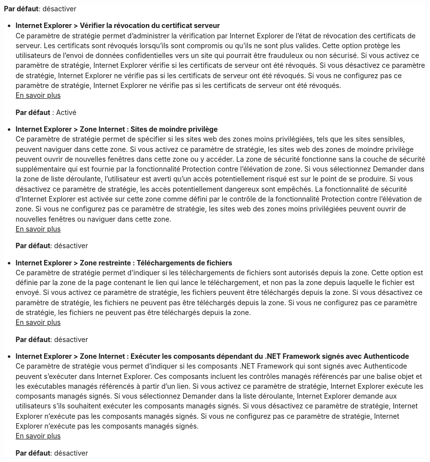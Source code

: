   **Par défaut**: désactiver  
  
- **Internet Explorer > Vérifier la révocation du certificat serveur**  
  Ce paramètre de stratégie permet d’administrer la vérification par Internet Explorer de l’état de révocation des certificats de serveur. Les certificats sont révoqués lorsqu’ils sont compromis ou qu’ils ne sont plus valides. Cette option protège les utilisateurs de l’envoi de données confidentielles vers un site qui pourrait être frauduleux ou non sécurisé. Si vous activez ce paramètre de stratégie, Internet Explorer vérifie si les certificats de serveur ont été révoqués. Si vous désactivez ce paramètre de stratégie, Internet Explorer ne vérifie pas si les certificats de serveur ont été révoqués. Si vous ne configurez pas ce paramètre de stratégie, Internet Explorer ne vérifie pas si les certificats de serveur ont été révoqués.  
  [En savoir plus](https://go.microsoft.com/fwlink/?linkid=2067046)  
  
  **Par défaut** : Activé 
  
- **Internet Explorer > Zone Internet : Sites de moindre privilège**  
  Ce paramètre de stratégie permet de spécifier si les sites web des zones moins privilégiées, tels que les sites sensibles, peuvent naviguer dans cette zone. Si vous activez ce paramètre de stratégie, les sites web des zones de moindre privilège peuvent ouvrir de nouvelles fenêtres dans cette zone ou y accéder. La zone de sécurité fonctionne sans la couche de sécurité supplémentaire qui est fournie par la fonctionnalité Protection contre l’élévation de zone. Si vous sélectionnez Demander dans la zone de liste déroulante, l’utilisateur est averti qu’un accès potentiellement risqué est sur le point de se produire. Si vous désactivez ce paramètre de stratégie, les accès potentiellement dangereux sont empêchés. La fonctionnalité de sécurité d’Internet Explorer est activée sur cette zone comme défini par le contrôle de la fonctionnalité Protection contre l’élévation de zone. Si vous ne configurez pas ce paramètre de stratégie, les sites web des zones moins privilégiées peuvent ouvrir de nouvelles fenêtres ou naviguer dans cette zone.  
  [En savoir plus](https://go.microsoft.com/fwlink/?linkid=2067109)  
  
  **Par défaut**: désactiver  
  
- **Internet Explorer > Zone restreinte : Téléchargements de fichiers**  
  Ce paramètre de stratégie permet d’indiquer si les téléchargements de fichiers sont autorisés depuis la zone. Cette option est définie par la zone de la page contenant le lien qui lance le téléchargement, et non pas la zone depuis laquelle le fichier est envoyé. Si vous activez ce paramètre de stratégie, les fichiers peuvent être téléchargés depuis la zone. Si vous désactivez ce paramètre de stratégie, les fichiers ne peuvent pas être téléchargés depuis la zone. Si vous ne configurez pas ce paramètre de stratégie, les fichiers ne peuvent pas être téléchargés depuis la zone.  
  [En savoir plus](https://go.microsoft.com/fwlink/?linkid=2067038)  
  
  **Par défaut**: désactiver  
  
- **Internet Explorer > Zone Internet : Exécuter les composants dépendant du .NET Framework signés avec Authenticode**  
  Ce paramètre de stratégie vous permet d’indiquer si les composants .NET Framework qui sont signés avec Authenticode peuvent s’exécuter dans Internet Explorer. Ces composants incluent les contrôles managés référencés par une balise objet et les exécutables managés référencés à partir d’un lien. Si vous activez ce paramètre de stratégie, Internet Explorer exécute les composants managés signés. Si vous sélectionnez Demander dans la liste déroulante, Internet Explorer demande aux utilisateurs s’ils souhaitent exécuter les composants managés signés. Si vous désactivez ce paramètre de stratégie, Internet Explorer n’exécute pas les composants managés signés. Si vous ne configurez pas ce paramètre de stratégie, Internet Explorer n’exécute pas les composants managés signés.  
  [En savoir plus](https://go.microsoft.com/fwlink/?linkid=2067033)  
  
  **Par défaut**: désactiver  
  